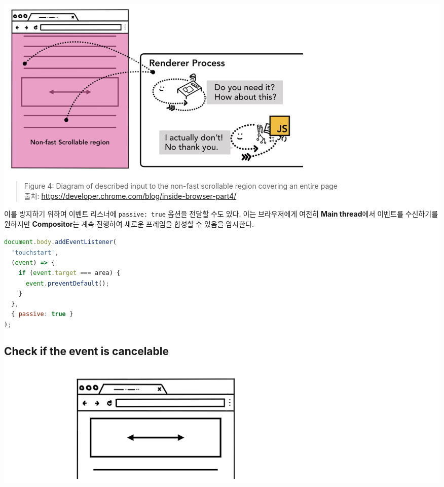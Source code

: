 <img src="images/3.png" alt="Figure 4: Diagram of described input to the non-fast scrollable region covering an entire page" width="600" />

> Figure 4: Diagram of described input to the non-fast scrollable region covering an entire page  
> 출처: https://developer.chrome.com/blog/inside-browser-part4/

이를 방지하기 위하여 이벤트 리스너에 `passive: true` 옵션을 전달할 수도 있다. 이는 브라우저에게 여전히 **Main thread**에서 이벤트를 수신하기를 원하지만 **Compositor**는 계속 진행하여 새로운 프레임을 합성할 수 있음을 암시한다.

```jsx
document.body.addEventListener(
  'touchstart',
  (event) => {
    if (event.target === area) {
      event.preventDefault();
    }
  },
  { passive: true }
);
```

## Check if the event is cancelable

<img src="images/4.png" alt="Figure 5: A web page with part of the page fixed to horizontal scroll" width="600" />
